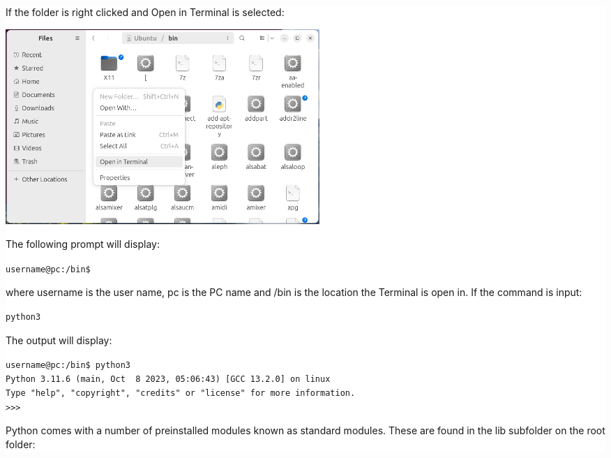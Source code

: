 If the folder is right clicked and Open in Terminal is selected:

<img src='images_install/img_004.png' alt='img_004' width='450'/>

The following prompt will display:

```
username@pc:/bin$ 
```

where username is the user name, pc is the PC name and /bin is the location the Terminal is open in. If the command is input:

```
python3
```

The output will display:

```
username@pc:/bin$ python3
Python 3.11.6 (main, Oct  8 2023, 05:06:43) [GCC 13.2.0] on linux
Type "help", "copyright", "credits" or "license" for more information.
>>> 
```

Python comes with a number of preinstalled modules known as standard modules. These are found in the lib subfolder on the root folder:
